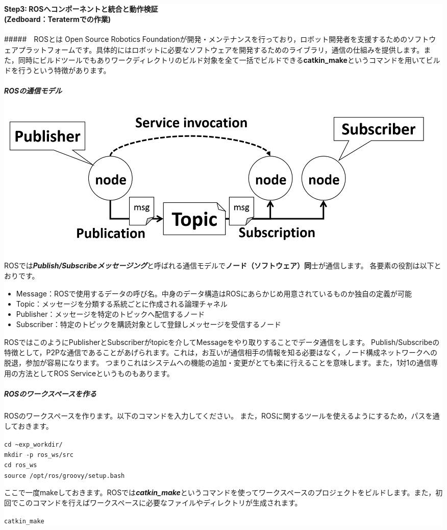 #### Step3: ROSへコンポーネントと統合と動作検証<br>(Zedboard：Teratermでの作業)

#####　ROSとは
Open Source Robotics Foundationが開発・メンテナンスを行っており，ロボット開発者を支援するためのソフトウェアプラットフォームです。具体的にはロボットに必要なソフトウェアを開発するためのライブラリ，通信の仕組みを提供します。また，同時にビルドツールでもありワークディレクトリのビルド対象を全て一括でビルドできる**catkin_make**というコマンドを用いてビルドを行うという特徴があります。

##### ROSの通信モデル
<img src="../pic/ros_pubsub.png">

ROSでは***Publish/Subscribeメッセージング***と呼ばれる通信モデルで**ノード（ソフトウェア）同**士が通信します。
各要素の役割は以下とおりです。

- Message：ROSで使用するデータの呼び名。中身のデータ構造はROSにあらかじめ用意されているものか独自の定義が可能
- Topic：メッセージを分類する系統ごとに作成される論理チャネル
- Publisher：メッセージを特定のトピックへ配信するノード
- Subscriber：特定のトピックを購読対象として登録しメッセージを受信するノード

ROSではこのようにPublisherとSubscriberがtopicを介してMessageをやり取りすることでデータ通信をします。
Publish/Subscribeの特徴として，P2Pな通信であることがあげられます。これは，お互いが通信相手の情報を知る必要はなく，ノード構成ネットワークへの脱退，参加が容易になります。
つまりこれはシステムへの機能の追加・変更がとても楽に行えることを意味します。また，1対1の通信専用の方法としてROS Serviceというものもあります。

##### ROSのワークスペースを作る
ROSのワークスペースを作ります。以下のコマンドを入力してください。
また，ROSに関するツールを使えるようにするため，パスを通しておきます。

```
cd ~exp_workdir/
mkdir -p ros_ws/src
cd ros_ws
source /opt/ros/groovy/setup.bash
```

ここで一度makeしておきます。ROSでは***catkin_make***というコマンドを使ってワークスペースのプロジェクトをビルドします。また，初回でこのコマンドを行えばワークスペースに必要なファイルやディレクトリが生成されます。

```
catkin_make
```
